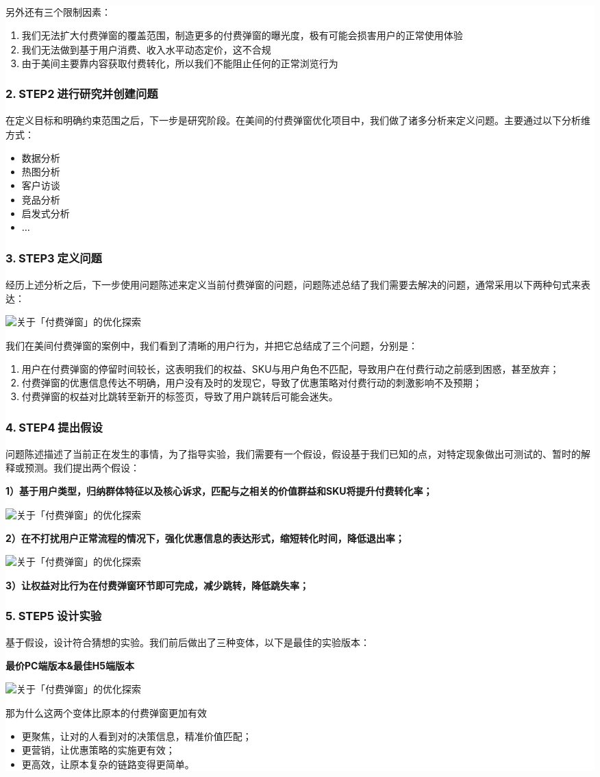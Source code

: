 另外还有三个限制因素：

1.  我们无法扩大付费弹窗的覆盖范围，制造更多的付费弹窗的曝光度，极有可能会损害用户的正常使用体验
2.  我们无法做到基于用户消费、收入水平动态定价，这不合规
3.  由于美间主要靠内容获取付费转化，所以我们不能阻止任何的正常浏览行为

### 2\. STEP2 进行研究并创建问题

在定义目标和明确约束范围之后，下一步是研究阶段。在美间的付费弹窗优化项目中，我们做了诸多分析来定义问题。主要通过以下分析维方式：

*   数据分析
*   热图分析
*   客户访谈
*   竞品分析
*   启发式分析
*   …

### 3\. STEP3 定义问题

经历上述分析之后，下一步使用问题陈述来定义当前付费弹窗的问题，问题陈述总结了我们需要去解决的问题，通常采用以下两种句式来表达：

![关于「付费弹窗」的优化探索](https://image.woshipm.com/wp-files/2024/08/CvvChM7ifNHVUmW1JqoW.jpeg)

我们在美间付费弹窗的案例中，我们看到了清晰的用户行为，并把它总结成了三个问题，分别是：

1.  用户在付费弹窗的停留时间较长，这表明我们的权益、SKU与用户角色不匹配，导致用户在付费行动之前感到困惑，甚至放弃；
2.  付费弹窗的优惠信息传达不明确，用户没有及时的发现它，导致了优惠策略对付费行动的刺激影响不及预期；
3.  付费弹窗的权益对比跳转至新开的标签页，导致了用户跳转后可能会迷失。

### 4\. STEP4 提出假设

问题陈述描述了当前正在发生的事情，为了指导实验，我们需要有一个假设，假设基于我们已知的点，对特定现象做出可测试的、暂时的解释或预测。我们提出两个假设：

**1）基于用户类型，归纳群体特征以及核心诉求，匹配与之相关的价值群益和SKU将提升付费转化率；**

![关于「付费弹窗」的优化探索](https://image.woshipm.com/wp-files/2024/08/1xU0LcEujWOowpuGW5uO.png)

**2）在不打扰用户正常流程的情况下，强化优惠信息的表达形式，缩短转化时间，降低退出率；**

![关于「付费弹窗」的优化探索](https://image.woshipm.com/wp-files/2024/08/r6ctEczF6XyflYAFAo1p.png)

**3）让权益对比行为在付费弹窗环节即可完成，减少跳转，降低跳失率；**

### 5\. STEP5 设计实验

基于假设，设计符合猜想的实验。我们前后做出了三种变体，以下是最佳的实验版本：

**最价PC端版本&最佳H5端版本**

![关于「付费弹窗」的优化探索](https://image.woshipm.com/wp-files/2024/08/seHESGibNsU8mMQy9ez8.png)

那为什么这两个变体比原本的付费弹窗更加有效

*   更聚焦，让对的人看到对的决策信息，精准价值匹配；
*   更营销，让优惠策略的实施更有效；
*   更高效，让原本复杂的链路变得更简单。
